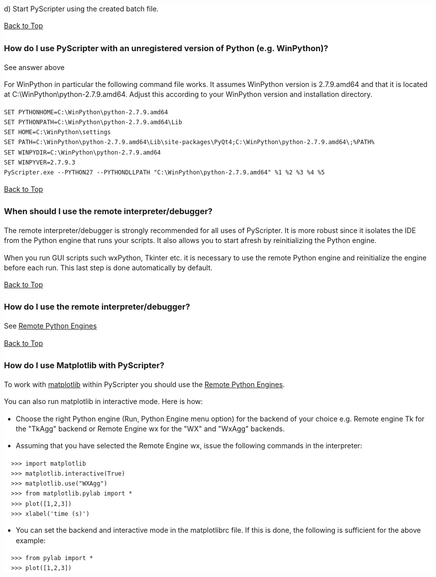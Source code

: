 d) Start PyScripter using the created batch file.

[Back to Top](http://code.google.com/p/pyscripter/wiki/FAQ#Frequently_Asked_Questions)

### How do I use PyScripter with an unregistered version of Python (e.g. WinPython)? ###

See answer above

For WinPython in particular the following command file works.  It assumes WinPython version is 2.7.9.amd64
and that it is located at C:\WinPython\python-2.7.9.amd64. Adjust this according to your WinPython version and installation directory.

```
SET PYTHONHOME=C:\WinPython\python-2.7.9.amd64
SET PYTHONPATH=C:\WinPython\python-2.7.9.amd64\Lib
SET HOME=C:\WinPython\settings
SET PATH=C:\WinPython\python-2.7.9.amd64\Lib\site-packages\PyQt4;C:\WinPython\python-2.7.9.amd64\;%PATH%
SET WINPYDIR=C:\WinPython\python-2.7.9.amd64
SET WINPYVER=2.7.9.3
PyScripter.exe --PYTHON27 --PYTHONDLLPATH "C:\WinPython\python-2.7.9.amd64" %1 %2 %3 %4 %5
```

[Back to Top](http://code.google.com/p/pyscripter/wiki/FAQ#Frequently_Asked_Questions)

### When should I use the remote interpreter/debugger? ###

The remote interpreter/debugger is strongly recommended for all uses of PyScripter.
It is more robust since it isolates the IDE from the Python engine that runs your scripts.
It also allows you to start afresh by reinitializing the Python engine.

When you run GUI scripts such wxPython, Tkinter etc. it is necessary to use the remote Python engine and reinitialize the engine before each run.  This last step
is done automatically by default.

[Back to Top](http://code.google.com/p/pyscripter/wiki/FAQ#Frequently_Asked_Questions)

### How do I use the remote interpreter/debugger? ###

See [Remote Python Engines](RemoteEngines.md)

[Back to Top](http://code.google.com/p/pyscripter/wiki/FAQ#Frequently_Asked_Questions)

### How do I use Matplotlib with PyScripter? ###

To work with [matplotlib](http://matplotlib.sourceforge.net/) within PyScripter you should use the [Remote Python Engines](RemoteEngines.md).

You can also run matplotlib in interactive mode. Here is how:

  * Choose the right Python engine (Run, Python Engine menu option) for the backend of your choice e.g. Remote engine Tk for the "TkAgg" backend or Remote Engine wx for the "WX" and "WxAgg" backends.

  * Assuming that you have selected the Remote Engine wx, issue the following commands in the interpreter:
```
  >>> import matplotlib
  >>> matplotlib.interactive(True)
  >>> matplotlib.use("WXAgg")
  >>> from matplotlib.pylab import *
  >>> plot([1,2,3])
  >>> xlabel('time (s)') 
```
  * You can set the backend and interactive mode in the matplotlibrc file. If this is done, the following is sufficient for the above example:
```
  >>> from pylab import *
  >>> plot([1,2,3])
```